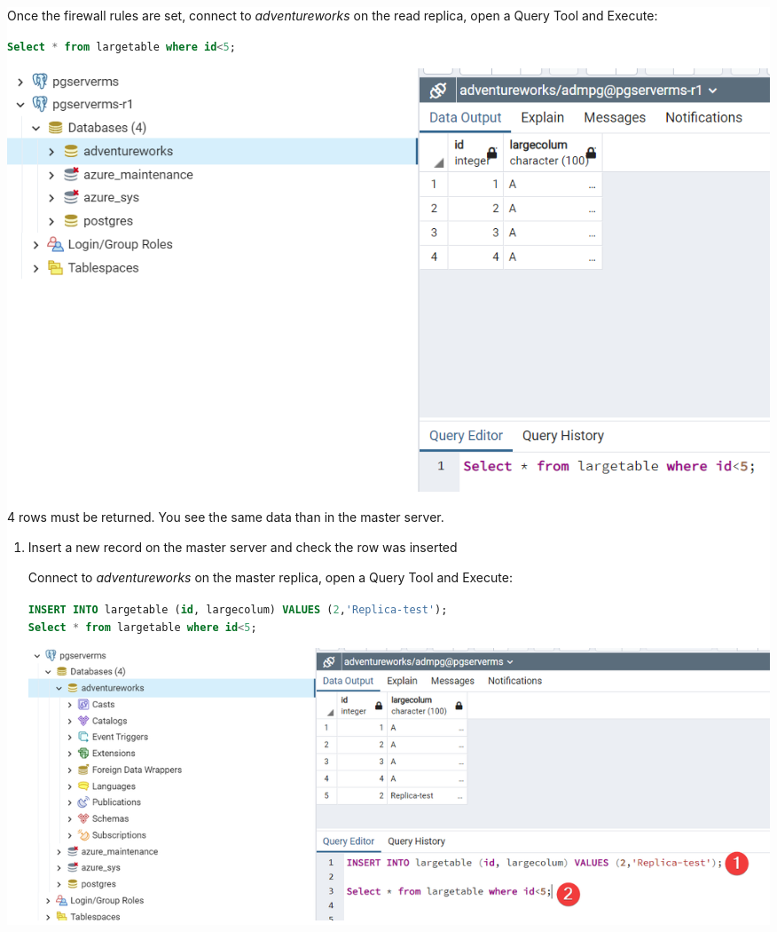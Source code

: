    Once the firewall rules are set, connect to *adventureworks* on the read replica, open a Query Tool and Execute:
    
   ```sql
   Select * from largetable where id<5;
   ```
    
   ![image0024](Media/image0024.png)
   
   4 rows must be returned. You see the same data than in the master server.

1. Insert a new record on the master server and check the row was inserted
    
   Connect to *adventureworks* on the master replica, open a Query Tool and Execute:

   ```sql
   INSERT INTO largetable (id, largecolum) VALUES (2,'Replica-test');
   Select * from largetable where id<5;
   ```

   ![image0025](Media/image0025.png)
